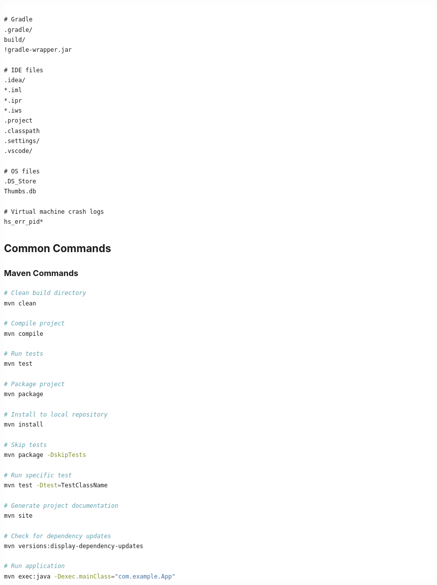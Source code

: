 ```

# Gradle
.gradle/
build/
!gradle-wrapper.jar

# IDE files
.idea/
*.iml
*.ipr
*.iws
.project
.classpath
.settings/
.vscode/

# OS files
.DS_Store
Thumbs.db

# Virtual machine crash logs
hs_err_pid*
```

## Common Commands

### Maven Commands
```bash
# Clean build directory
mvn clean

# Compile project
mvn compile

# Run tests
mvn test

# Package project
mvn package

# Install to local repository
mvn install

# Skip tests
mvn package -DskipTests

# Run specific test
mvn test -Dtest=TestClassName

# Generate project documentation
mvn site

# Check for dependency updates
mvn versions:display-dependency-updates

# Run application
mvn exec:java -Dexec.mainClass="com.example.App"
```
